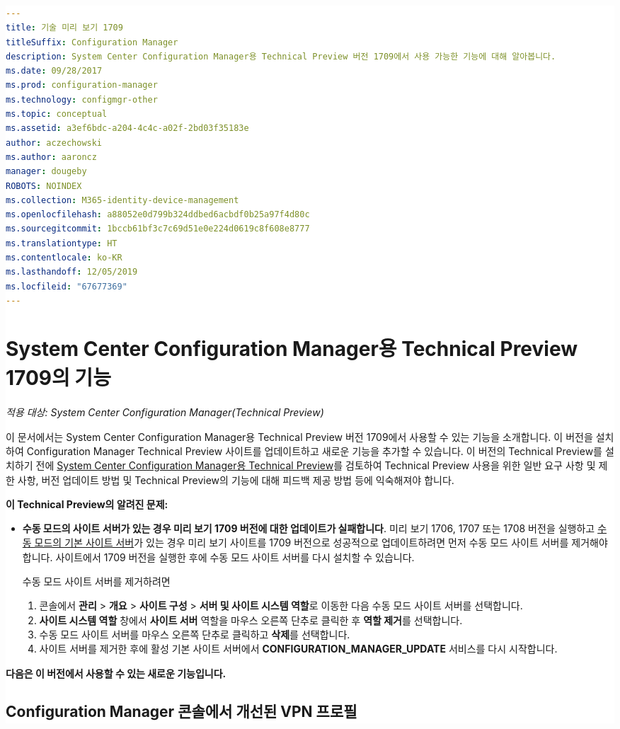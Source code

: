 ```yaml
---
title: 기술 미리 보기 1709
titleSuffix: Configuration Manager
description: System Center Configuration Manager용 Technical Preview 버전 1709에서 사용 가능한 기능에 대해 알아봅니다.
ms.date: 09/28/2017
ms.prod: configuration-manager
ms.technology: configmgr-other
ms.topic: conceptual
ms.assetid: a3ef6bdc-a204-4c4c-a02f-2bd03f35183e
author: aczechowski
ms.author: aaroncz
manager: dougeby
ROBOTS: NOINDEX
ms.collection: M365-identity-device-management
ms.openlocfilehash: a88052e0d799b324ddbed6acbdf0b25a97f4d80c
ms.sourcegitcommit: 1bccb61bf3c7c69d51e0e224d0619c8f608e8777
ms.translationtype: HT
ms.contentlocale: ko-KR
ms.lasthandoff: 12/05/2019
ms.locfileid: "67677369"
---
```

# <a name="capabilities-in-technical-preview-1709-for-system-center-configuration-manager"></a>System Center Configuration Manager용 Technical Preview 1709의 기능

*적용 대상: System Center Configuration Manager(Technical Preview)*

이 문서에서는 System Center Configuration Manager용 Technical Preview 버전 1709에서 사용할 수 있는 기능을 소개합니다. 이 버전을 설치하여 Configuration Manager Technical Preview 사이트를 업데이트하고 새로운 기능을 추가할 수 있습니다. 이 버전의 Technical Preview를 설치하기 전에 [System Center Configuration Manager용 Technical Preview](../../core/get-started/technical-preview.md)를 검토하여 Technical Preview 사용을 위한 일반 요구 사항 및 제한 사항, 버전 업데이트 방법 및 Technical Preview의 기능에 대해 피드백 제공 방법 등에 익숙해져야 합니다.     



**이 Technical Preview의 알려진 문제:**
- **수동 모드의 사이트 서버가 있는 경우 미리 보기 1709 버전에 대한 업데이트가 실패합니다**. 미리 보기 1706, 1707 또는 1708 버전을 실행하고 [수동 모드의 기본 사이트 서버](/sccm/core/get-started/capabilities-in-technical-preview-1706#site-server-role-high-availability)가 있는 경우 미리 보기 사이트를 1709 버전으로 성공적으로 업데이트하려면 먼저 수동 모드 사이트 서버를 제거해야 합니다. 사이트에서 1709 버전을 실행한 후에 수동 모드 사이트 서버를 다시 설치할 수 있습니다.

  수동 모드 사이트 서버를 제거하려면
  1. 콘솔에서 **관리** > **개요** > **사이트 구성** > **서버 및 사이트 시스템 역할**로 이동한 다음 수동 모드 사이트 서버를 선택합니다.
  2. **사이트 시스템 역할** 창에서 **사이트 서버** 역할을 마우스 오른쪽 단추로 클릭한 후 **역할 제거**를 선택합니다.
  3. 수동 모드 사이트 서버를 마우스 오른쪽 단추로 클릭하고 **삭제**를 선택합니다.
  4. 사이트 서버를 제거한 후에 활성 기본 사이트 서버에서 **CONFIGURATION_MANAGER_UPDATE** 서비스를 다시 시작합니다.


**다음은 이 버전에서 사용할 수 있는 새로운 기능입니다.**  

## <a name="improved-vpn-profile-experience-in-configuration-manager-console"></a>Configuration Manager 콘솔에서 개선된 VPN 프로필
